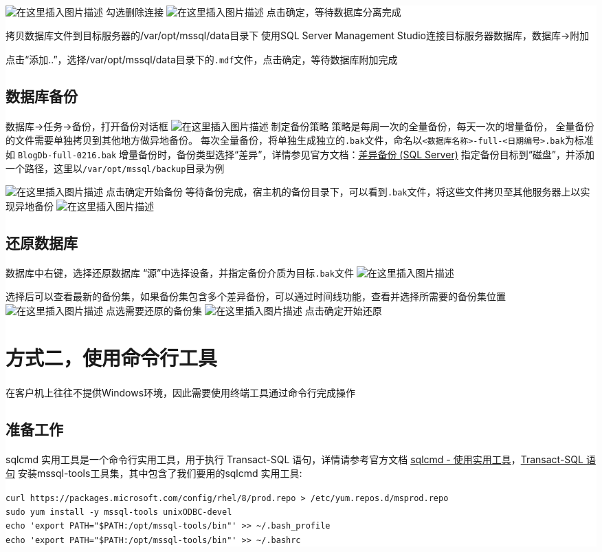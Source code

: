 ![在这里插入图片描述](644861-20231022165413356-837448627.png)
勾选删除连接
![在这里插入图片描述](644861-20231022165413537-1692159712.png)
点击确定，等待数据库分离完成

拷贝数据库文件到目标服务器的/var/opt/mssql/data目录下
使用SQL Server Management Studio连接目标服务器数据库，数据库->附加

点击“添加..”，选择/var/opt/mssql/data目录下的`.mdf`文件，点击确定，等待数据库附加完成

## 数据库备份
数据库->任务->备份，打开备份对话框
![在这里插入图片描述](644861-20231022165413260-736328308.png)
制定备份策略
策略是每周一次的全量备份，每天一次的增量备份， 全量备份的文件需要单独拷贝到其他地方做异地备份。
每次全量备份，将单独生成独立的`.bak`文件，命名以`<数据库名称>-full-<日期编号>.bak`为标准
如 `BlogDb-full-0216.bak`
增量备份时，备份类型选择“差异”，详情参见官方文档：[差异备份 (SQL Server)](https://learn.microsoft.com/zh-cn/sql/relational-databases/backup-restore/differential-backups-sql-server?view=sql-server-ver16)
指定备份目标到“磁盘”，并添加一个路径，这里以`/var/opt/mssql/backup`目录为例

![在这里插入图片描述](644861-20231022165413506-2089113689.png)
点击确定开始备份
等待备份完成，宿主机的备份目录下，可以看到`.bak`文件，将这些文件拷贝至其他服务器上以实现异地备份
![在这里插入图片描述](644861-20231022165413514-1258215989.png)

## 还原数据库
数据库中右键，选择还原数据库
“源”中选择设备，并指定备份介质为目标`.bak`文件
![在这里插入图片描述](644861-20231022165413629-615560820.png)

选择后可以查看最新的备份集，如果备份集包含多个差异备份，可以通过时间线功能，查看并选择所需要的备份集位置
![在这里插入图片描述](644861-20231022165413567-347753623.png)
点选需要还原的备份集
![在这里插入图片描述](644861-20231022165413443-1000759404.png)
点击确定开始还原


# 方式二，使用命令行工具

在客户机上往往不提供Windows环境，因此需要使用终端工具通过命令行完成操作

## 准备工作

sqlcmd 实用工具是一个命令行实用工具，用于执行 Transact-SQL 语句，详情请参考官方文档
[sqlcmd - 使用实用工具](https://learn.microsoft.com/zh-CN/sql/tools/sqlcmd/sqlcmd-use-utility?view=sql-server-ver16&viewFallbackFrom=sql-server-linux-2017)，[Transact-SQL 语句](https://learn.microsoft.com/zh-cn/sql/t-sql/statements/create-database-transact-sql?view=sql-server-ver16&tabs=sqlpool)
安装mssql-tools工具集，其中包含了我们要用的sqlcmd 实用工具:
```
curl https://packages.microsoft.com/config/rhel/8/prod.repo > /etc/yum.repos.d/msprod.repo
sudo yum install -y mssql-tools unixODBC-devel
echo 'export PATH="$PATH:/opt/mssql-tools/bin"' >> ~/.bash_profile
echo 'export PATH="$PATH:/opt/mssql-tools/bin"' >> ~/.bashrc
```
